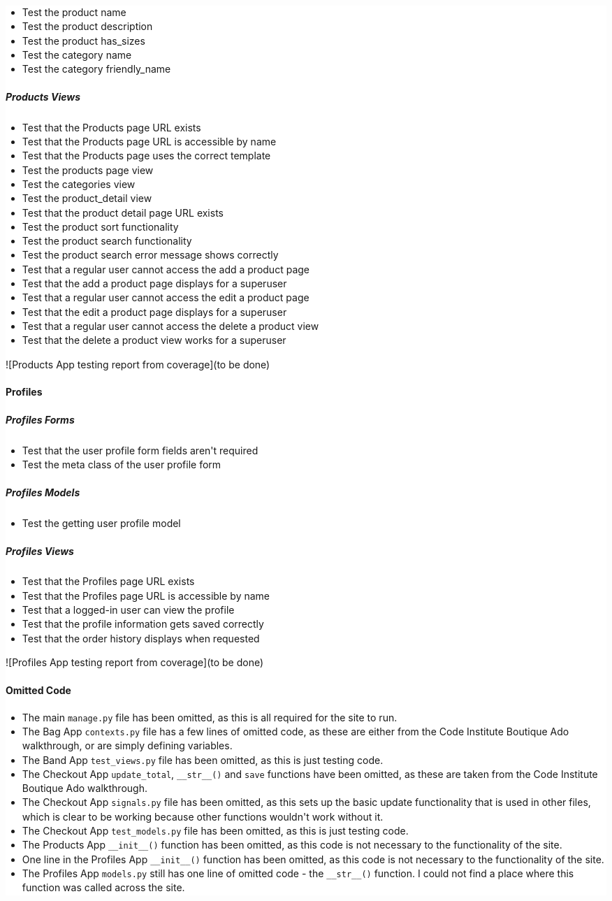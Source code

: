 * Test the product name
* Test the product description
* Test the product has_sizes
* Test the category name
* Test the category friendly_name

##### Products Views

* Test that the Products page URL exists
* Test that the Products page URL is accessible by name
* Test that the Products page uses the correct template
* Test the products page view
* Test the categories view
* Test the product_detail view
* Test that the product detail page URL exists
* Test the product sort functionality
* Test the product search functionality
* Test the product search error message shows correctly
* Test that a regular user cannot access the add a product page
* Test that the add a product page displays for a superuser
* Test that a regular user cannot access the edit a product page
* Test that the edit a product page displays for a superuser
* Test that a regular user cannot access the delete a product view
* Test that the delete a product view works for a superuser

![Products App testing report from coverage](to be done)

#### Profiles

##### Profiles Forms

* Test that the user profile form fields aren't required
* Test the meta class of the user profile form

##### Profiles Models

* Test the getting user profile model

##### Profiles Views

* Test that the Profiles page URL exists
* Test that the Profiles page URL is accessible by name
* Test that a logged-in user can view the profile
* Test that the profile information gets saved correctly
* Test that the order history displays when requested

![Profiles App testing report from coverage](to be done)

#### Omitted Code

* The main `manage.py` file has been omitted, as this is all required for the site to run.
* The Bag App `contexts.py` file has a few lines of omitted code, as these are either from the Code Institute Boutique Ado walkthrough, or are simply defining variables.
* The Band App `test_views.py` file has been omitted, as this is just testing code.
* The Checkout App `update_total`, `__str__()` and `save` functions have been omitted, as these are taken from the Code Institute Boutique Ado walkthrough.
* The Checkout App `signals.py` file has been omitted, as this sets up the basic update functionality that is used in other files, which is clear to be working because other functions wouldn't work without it.
* The Checkout App `test_models.py` file has been omitted, as this is just testing code.
* The Products App `__init__()` function has been omitted, as this code is not necessary to the functionality of the site.
* One line in the Profiles App `__init__()` function has been omitted, as this code is not necessary to the functionality of the site.
* The Profiles App `models.py` still has one line of omitted code - the `__str__()` function. I could not find a place where this function was called across the site.